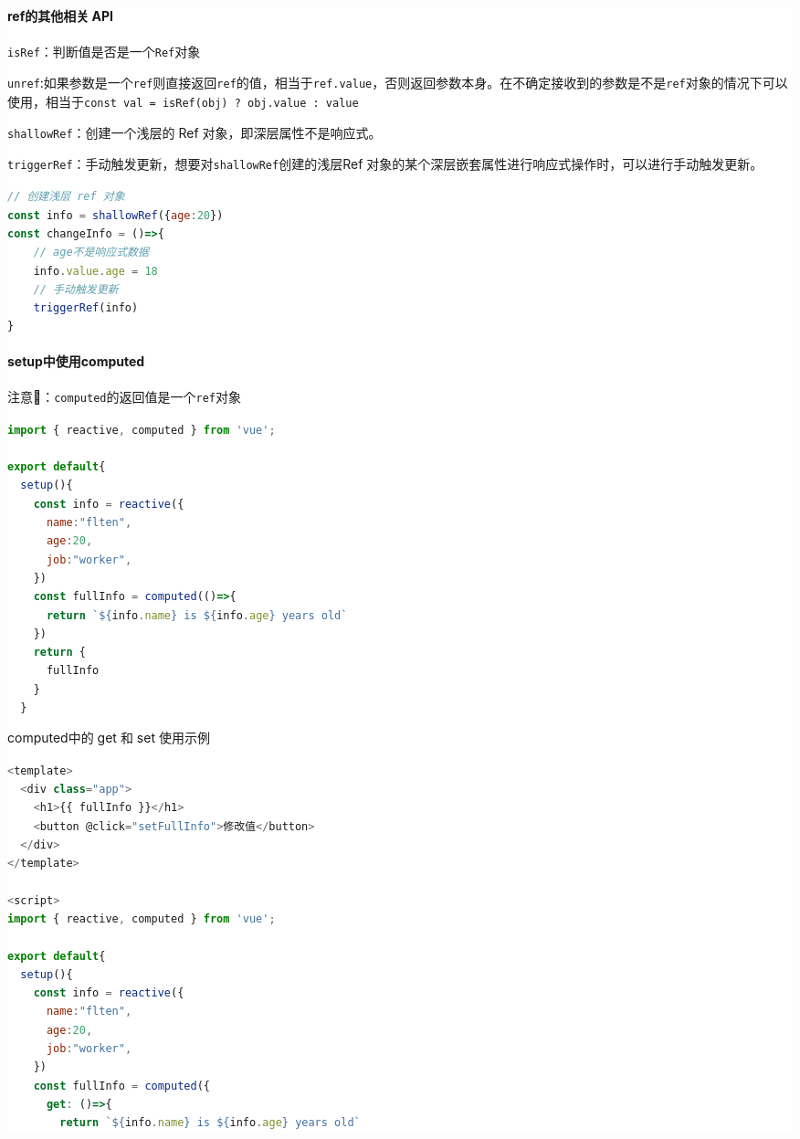 #### ref的其他相关 API

`isRef`：判断值是否是一个`Ref`对象

`unref`:如果参数是一个`ref`则直接返回`ref`的值，相当于`ref.value`，否则返回参数本身。在不确定接收到的参数是不是`ref`对象的情况下可以使用，相当于`const val = isRef(obj) ? obj.value : value`

`shallowRef`：创建一个浅层的 Ref 对象，即深层属性不是响应式。

`triggerRef`：手动触发更新，想要对`shallowRef`创建的浅层Ref 对象的某个深层嵌套属性进行响应式操作时，可以进行手动触发更新。

```javascript
// 创建浅层 ref 对象
const info = shallowRef({age:20})
const changeInfo = ()=>{
    // age不是响应式数据
    info.value.age = 18
    // 手动触发更新
    triggerRef(info)
}
```

#### setup中使用computed

注意📢：`computed`的返回值是一个`ref`对象

```javascript
import { reactive, computed } from 'vue';

export default{
  setup(){
    const info = reactive({
      name:"flten",
      age:20,
      job:"worker",
    })
    const fullInfo = computed(()=>{
      return `${info.name} is ${info.age} years old`
    })
    return {
      fullInfo
    }
  }
```

computed中的 get 和 set 使用示例

```javascript
<template>
  <div class="app">
    <h1>{{ fullInfo }}</h1>
    <button @click="setFullInfo">修改值</button>
  </div>
</template>

<script>
import { reactive, computed } from 'vue';

export default{
  setup(){
    const info = reactive({
      name:"flten",
      age:20,
      job:"worker",
    })
    const fullInfo = computed({
      get: ()=>{
        return `${info.name} is ${info.age} years old`
```